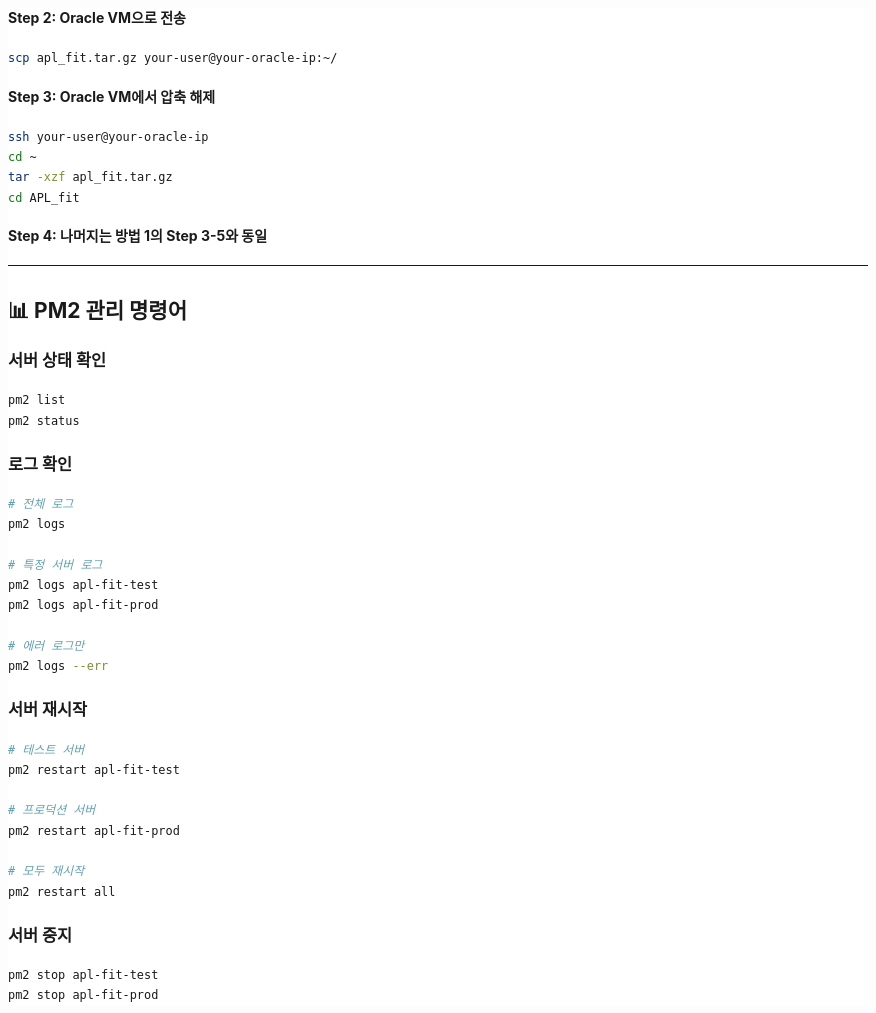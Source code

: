#### Step 2: Oracle VM으로 전송
```bash
scp apl_fit.tar.gz your-user@your-oracle-ip:~/
```

#### Step 3: Oracle VM에서 압축 해제
```bash
ssh your-user@your-oracle-ip
cd ~
tar -xzf apl_fit.tar.gz
cd APL_fit
```

#### Step 4: 나머지는 방법 1의 Step 3-5와 동일

---

## 📊 PM2 관리 명령어

### 서버 상태 확인
```bash
pm2 list
pm2 status
```

### 로그 확인
```bash
# 전체 로그
pm2 logs

# 특정 서버 로그
pm2 logs apl-fit-test
pm2 logs apl-fit-prod

# 에러 로그만
pm2 logs --err
```

### 서버 재시작
```bash
# 테스트 서버
pm2 restart apl-fit-test

# 프로덕션 서버
pm2 restart apl-fit-prod

# 모두 재시작
pm2 restart all
```

### 서버 중지
```bash
pm2 stop apl-fit-test
pm2 stop apl-fit-prod
```
